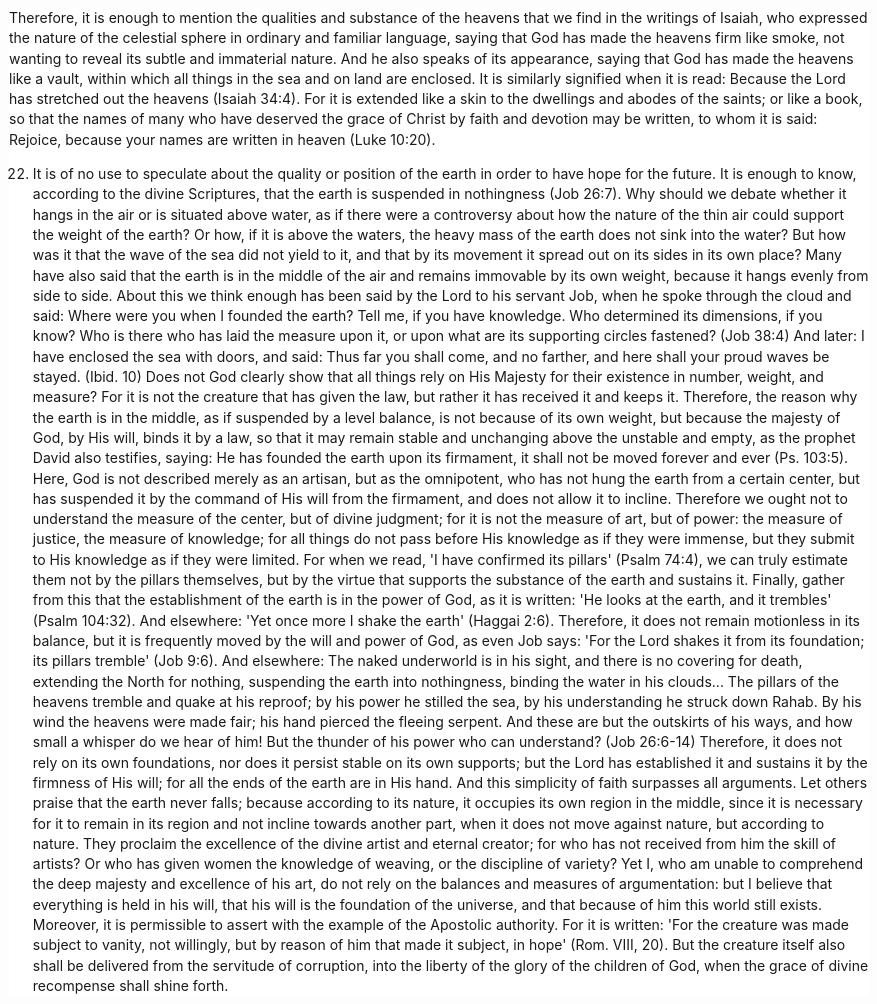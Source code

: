 Therefore, it is enough to mention the qualities and substance of the heavens that we find in the writings of Isaiah, who expressed the nature of the celestial sphere in ordinary and familiar language, saying that God has made the heavens firm like smoke, not wanting to reveal its subtle and immaterial nature. And he also speaks of its appearance, saying that God has made the heavens like a vault, within which all things in the sea and on land are enclosed. It is similarly signified when it is read: Because the Lord has stretched out the heavens (Isaiah 34:4). For it is extended like a skin to the dwellings and abodes of the saints; or like a book, so that the names of many who have deserved the grace of Christ by faith and devotion may be written, to whom it is said: Rejoice, because your names are written in heaven (Luke 10:20).

22. It is of no use to speculate about the quality or position of the earth in order to have hope for the future. It is enough to know, according to the divine Scriptures, that the earth is suspended in nothingness (Job 26:7). Why should we debate whether it hangs in the air or is situated above water, as if there were a controversy about how the nature of the thin air could support the weight of the earth? Or how, if it is above the waters, the heavy mass of the earth does not sink into the water? But how was it that the wave of the sea did not yield to it, and that by its movement it spread out on its sides in its own place? Many have also said that the earth is in the middle of the air and remains immovable by its own weight, because it hangs evenly from side to side. About this we think enough has been said by the Lord to his servant Job, when he spoke through the cloud and said: Where were you when I founded the earth? Tell me, if you have knowledge. Who determined its dimensions, if you know? Who is there who has laid the measure upon it, or upon what are its supporting circles fastened? (Job 38:4) And later: I have enclosed the sea with doors, and said: Thus far you shall come, and no farther, and here shall your proud waves be stayed. (Ibid. 10) Does not God clearly show that all things rely on His Majesty for their existence in number, weight, and measure? For it is not the creature that has given the law, but rather it has received it and keeps it. Therefore, the reason why the earth is in the middle, as if suspended by a level balance, is not because of its own weight, but because the majesty of God, by His will, binds it by a law, so that it may remain stable and unchanging above the unstable and empty, as the prophet David also testifies, saying: He has founded the earth upon its firmament, it shall not be moved forever and ever (Ps. 103:5). Here, God is not described merely as an artisan, but as the omnipotent, who has not hung the earth from a certain center, but has suspended it by the command of His will from the firmament, and does not allow it to incline. Therefore we ought not to understand the measure of the center, but of divine judgment; for it is not the measure of art, but of power: the measure of justice, the measure of knowledge; for all things do not pass before His knowledge as if they were immense, but they submit to His knowledge as if they were limited. For when we read, 'I have confirmed its pillars' (Psalm 74:4), we can truly estimate them not by the pillars themselves, but by the virtue that supports the substance of the earth and sustains it. Finally, gather from this that the establishment of the earth is in the power of God, as it is written: 'He looks at the earth, and it trembles' (Psalm 104:32). And elsewhere: 'Yet once more I shake the earth' (Haggai 2:6). Therefore, it does not remain motionless in its balance, but it is frequently moved by the will and power of God, as even Job says: 'For the Lord shakes it from its foundation; its pillars tremble' (Job 9:6). And elsewhere: The naked underworld is in his sight, and there is no covering for death, extending the North for nothing, suspending the earth into nothingness, binding the water in his clouds... The pillars of the heavens tremble and quake at his reproof; by his power he stilled the sea, by his understanding he struck down Rahab. By his wind the heavens were made fair; his hand pierced the fleeing serpent. And these are but the outskirts of his ways, and how small a whisper do we hear of him! But the thunder of his power who can understand? (Job 26:6-14) Therefore, it does not rely on its own foundations, nor does it persist stable on its own supports; but the Lord has established it and sustains it by the firmness of His will; for all the ends of the earth are in His hand. And this simplicity of faith surpasses all arguments. Let others praise that the earth never falls; because according to its nature, it occupies its own region in the middle, since it is necessary for it to remain in its region and not incline towards another part, when it does not move against nature, but according to nature. They proclaim the excellence of the divine artist and eternal creator; for who has not received from him the skill of artists? Or who has given women the knowledge of weaving, or the discipline of variety? Yet I, who am unable to comprehend the deep majesty and excellence of his art, do not rely on the balances and measures of argumentation: but I believe that everything is held in his will, that his will is the foundation of the universe, and that because of him this world still exists. Moreover, it is permissible to assert with the example of the Apostolic authority. For it is written: 'For the creature was made subject to vanity, not willingly, but by reason of him that made it subject, in hope' (Rom. VIII, 20). But the creature itself also shall be delivered from the servitude of corruption, into the liberty of the glory of the children of God, when the grace of divine recompense shall shine forth.
